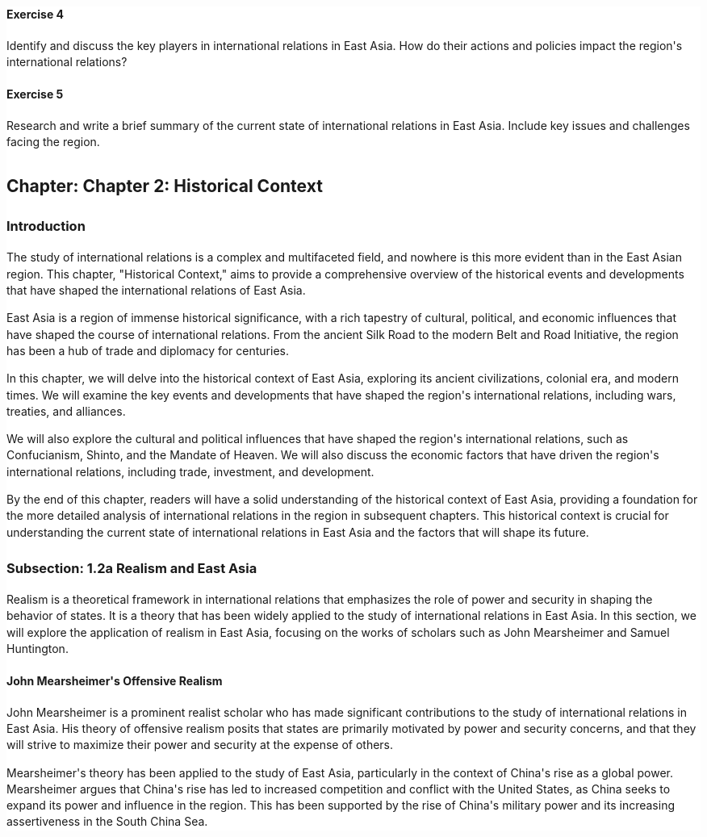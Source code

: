#### Exercise 4
Identify and discuss the key players in international relations in East Asia. How do their actions and policies impact the region's international relations?

#### Exercise 5
Research and write a brief summary of the current state of international relations in East Asia. Include key issues and challenges facing the region.

## Chapter: Chapter 2: Historical Context

### Introduction

The study of international relations is a complex and multifaceted field, and nowhere is this more evident than in the East Asian region. This chapter, "Historical Context," aims to provide a comprehensive overview of the historical events and developments that have shaped the international relations of East Asia. 

East Asia is a region of immense historical significance, with a rich tapestry of cultural, political, and economic influences that have shaped the course of international relations. From the ancient Silk Road to the modern Belt and Road Initiative, the region has been a hub of trade and diplomacy for centuries. 

In this chapter, we will delve into the historical context of East Asia, exploring its ancient civilizations, colonial era, and modern times. We will examine the key events and developments that have shaped the region's international relations, including wars, treaties, and alliances. 

We will also explore the cultural and political influences that have shaped the region's international relations, such as Confucianism, Shinto, and the Mandate of Heaven. We will also discuss the economic factors that have driven the region's international relations, including trade, investment, and development.

By the end of this chapter, readers will have a solid understanding of the historical context of East Asia, providing a foundation for the more detailed analysis of international relations in the region in subsequent chapters. This historical context is crucial for understanding the current state of international relations in East Asia and the factors that will shape its future.




### Subsection: 1.2a Realism and East Asia

Realism is a theoretical framework in international relations that emphasizes the role of power and security in shaping the behavior of states. It is a theory that has been widely applied to the study of international relations in East Asia. In this section, we will explore the application of realism in East Asia, focusing on the works of scholars such as John Mearsheimer and Samuel Huntington.

#### John Mearsheimer's Offensive Realism

John Mearsheimer is a prominent realist scholar who has made significant contributions to the study of international relations in East Asia. His theory of offensive realism posits that states are primarily motivated by power and security concerns, and that they will strive to maximize their power and security at the expense of others.

Mearsheimer's theory has been applied to the study of East Asia, particularly in the context of China's rise as a global power. Mearsheimer argues that China's rise has led to increased competition and conflict with the United States, as China seeks to expand its power and influence in the region. This has been supported by the rise of China's military power and its increasing assertiveness in the South China Sea.
